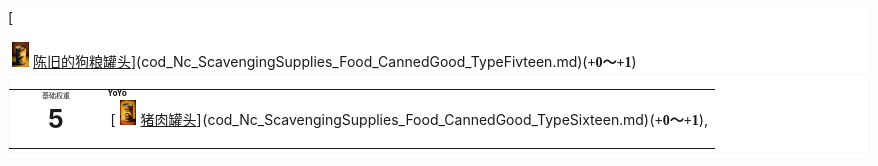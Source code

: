 [<div style="width:25px;display:inline-block;text-align:center"><img decoding="async" src="Sprite/cod/al_狗粮罐头.png" href="a.md" style="max-width:25px;max-height:25px;"></div>[陈旧的狗粮罐头](cod_Nc_ScavengingSupplies_Food_CannedGood_TypeFivteen.md)](cod_Nc_ScavengingSupplies_Food_CannedGood_TypeFivteen.md)(<span style="font-family:ui-monospace"><b>+0～+1</b></span>)</td></tr></table></div><div style="display:inline-block;width:100%;break-inside: avoid;border:1px solid #F8F8F8"><table style="margin-bottom:3px;"><tr><td rowspan=2 style="text-align:center" width="80px"><div style="font-size:0.5em">基础权重</div><div style="font-size:1.8em;font-weight:bold">5</div></td><td style="font-size:0.6em;line-height:0.6em;font-weight:bold">YoYo</td></tr><tr><td>[<div style="width:25px;display:inline-block;text-align:center"><img decoding="async" src="Sprite/cod/al_猪肉罐头.png" href="a.md" style="max-width:25px;max-height:25px;"></div>[猪肉罐头](cod_Nc_ScavengingSupplies_Food_CannedGood_TypeSixteen.md)](cod_Nc_ScavengingSupplies_Food_CannedGood_TypeSixteen.md)(<span style="font-family:ui-monospace"><b>+0～+1</b></span>),